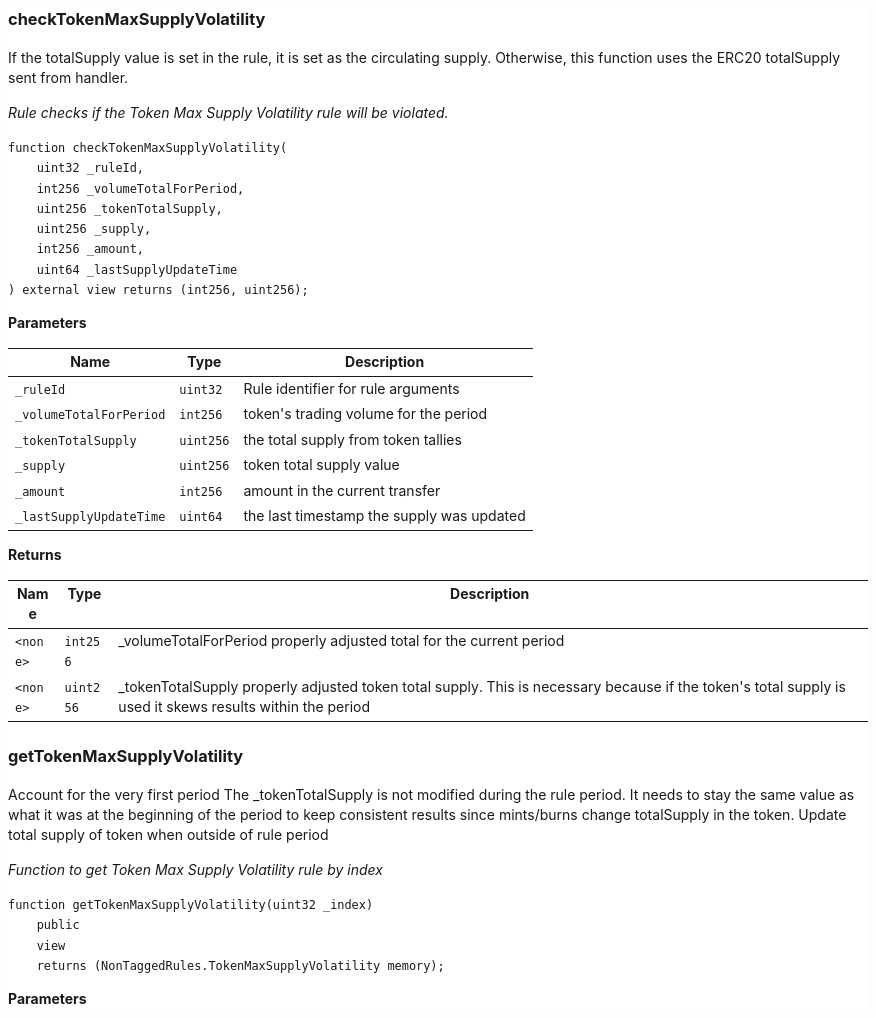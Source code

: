 
### checkTokenMaxSupplyVolatility

If the totalSupply value is set in the rule, it is set as the circulating supply. Otherwise, this function uses the ERC20 totalSupply sent from handler.

*Rule checks if the Token Max Supply Volatility rule will be violated.*


```solidity
function checkTokenMaxSupplyVolatility(
    uint32 _ruleId,
    int256 _volumeTotalForPeriod,
    uint256 _tokenTotalSupply,
    uint256 _supply,
    int256 _amount,
    uint64 _lastSupplyUpdateTime
) external view returns (int256, uint256);
```
**Parameters**

|Name|Type|Description|
|----|----|-----------|
|`_ruleId`|`uint32`|Rule identifier for rule arguments|
|`_volumeTotalForPeriod`|`int256`|token's trading volume for the period|
|`_tokenTotalSupply`|`uint256`|the total supply from token tallies|
|`_supply`|`uint256`|token total supply value|
|`_amount`|`int256`|amount in the current transfer|
|`_lastSupplyUpdateTime`|`uint64`|the last timestamp the supply was updated|

**Returns**

|Name|Type|Description|
|----|----|-----------|
|`<none>`|`int256`|_volumeTotalForPeriod properly adjusted total for the current period|
|`<none>`|`uint256`|_tokenTotalSupply properly adjusted token total supply. This is necessary because if the token's total supply is used it skews results within the period|


### getTokenMaxSupplyVolatility

Account for the very first period
The _tokenTotalSupply is not modified during the rule period.
It needs to stay the same value as what it was at the beginning of the period to keep consistent results since mints/burns change totalSupply in the token.
Update total supply of token when outside of rule period

*Function to get Token Max Supply Volatility rule by index*


```solidity
function getTokenMaxSupplyVolatility(uint32 _index)
    public
    view
    returns (NonTaggedRules.TokenMaxSupplyVolatility memory);
```
**Parameters**
